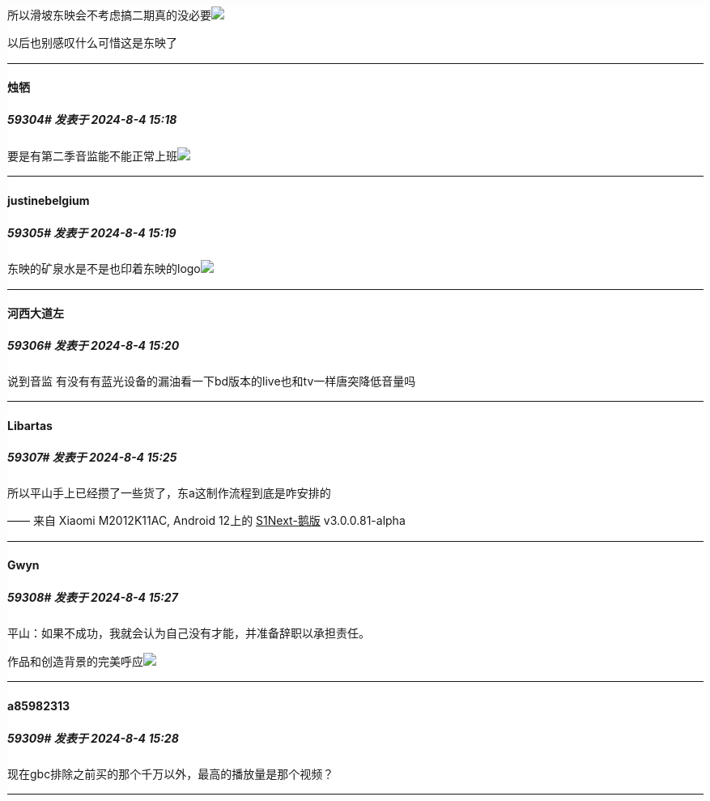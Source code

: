 所以滑坡东映会不考虑搞二期真的没必要<img src="https://static.saraba1st.com/image/smiley/face2017/067.png" referrerpolicy="no-referrer">

以后也别感叹什么可惜这是东映了


*****

####  烛牺  
##### 59304#       发表于 2024-8-4 15:18

要是有第二季音监能不能正常上班<img src="https://static.saraba1st.com/image/smiley/face2017/002.png" referrerpolicy="no-referrer">

*****

####  justinebelgium  
##### 59305#       发表于 2024-8-4 15:19

东映的矿泉水是不是也印着东映的logo<img src="https://static.saraba1st.com/image/smiley/face2017/076.png" referrerpolicy="no-referrer">

*****

####  河西大道左  
##### 59306#       发表于 2024-8-4 15:20

说到音监 有没有有蓝光设备的漏油看一下bd版本的live也和tv一样唐突降低音量吗


*****

####  Libartas  
##### 59307#       发表于 2024-8-4 15:25

所以平山手上已经攒了一些货了，东a这制作流程到底是咋安排的

—— 来自 Xiaomi M2012K11AC, Android 12上的 [S1Next-鹅版](https://github.com/ykrank/S1-Next/releases) v3.0.0.81-alpha

*****

####  Gwyn  
##### 59308#       发表于 2024-8-4 15:27

平山：如果不成功，我就会认为自己没有才能，并准备辞职以承担责任。

作品和创造背景的完美呼应<img src="https://static.saraba1st.com/image/smiley/face2017/066.png" referrerpolicy="no-referrer">


*****

####  a85982313  
##### 59309#       发表于 2024-8-4 15:28

现在gbc排除之前买的那个千万以外，最高的播放量是那个视频？

*****
